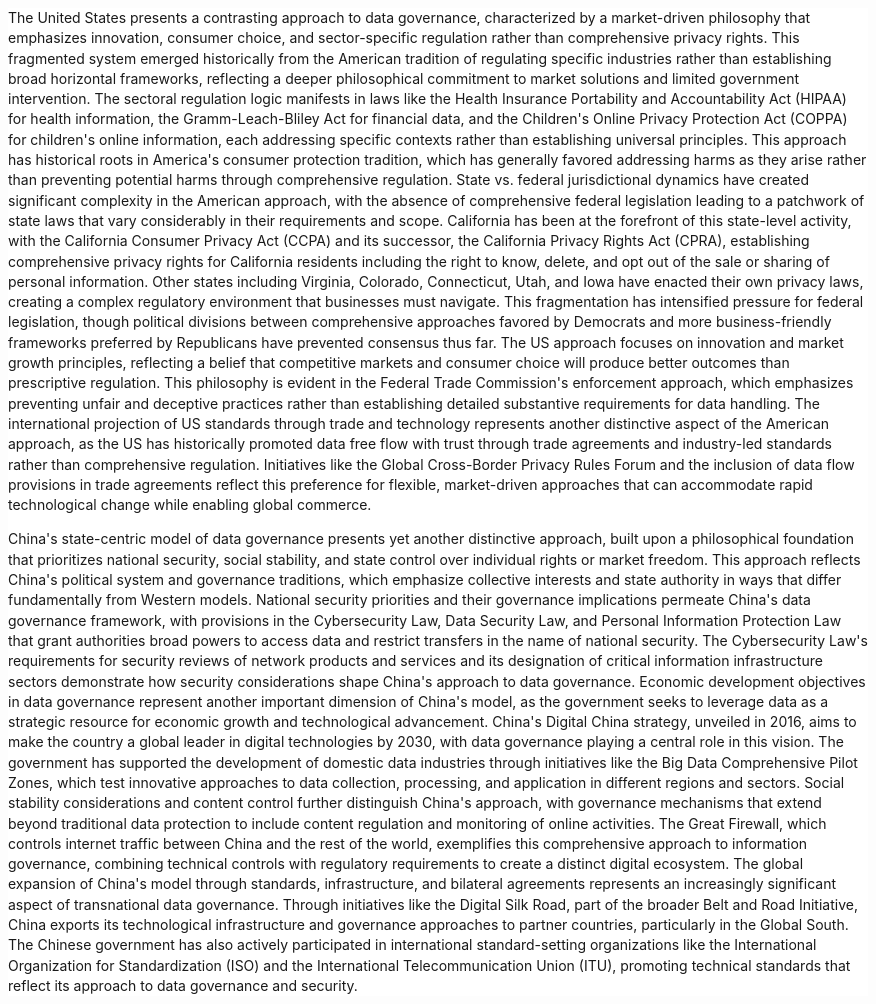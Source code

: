 The United States presents a contrasting approach to data governance, characterized by a market-driven philosophy that emphasizes innovation, consumer choice, and sector-specific regulation rather than comprehensive privacy rights. This fragmented system emerged historically from the American tradition of regulating specific industries rather than establishing broad horizontal frameworks, reflecting a deeper philosophical commitment to market solutions and limited government intervention. The sectoral regulation logic manifests in laws like the Health Insurance Portability and Accountability Act (HIPAA) for health information, the Gramm-Leach-Bliley Act for financial data, and the Children's Online Privacy Protection Act (COPPA) for children's online information, each addressing specific contexts rather than establishing universal principles. This approach has historical roots in America's consumer protection tradition, which has generally favored addressing harms as they arise rather than preventing potential harms through comprehensive regulation. State vs. federal jurisdictional dynamics have created significant complexity in the American approach, with the absence of comprehensive federal legislation leading to a patchwork of state laws that vary considerably in their requirements and scope. California has been at the forefront of this state-level activity, with the California Consumer Privacy Act (CCPA) and its successor, the California Privacy Rights Act (CPRA), establishing comprehensive privacy rights for California residents including the right to know, delete, and opt out of the sale or sharing of personal information. Other states including Virginia, Colorado, Connecticut, Utah, and Iowa have enacted their own privacy laws, creating a complex regulatory environment that businesses must navigate. This fragmentation has intensified pressure for federal legislation, though political divisions between comprehensive approaches favored by Democrats and more business-friendly frameworks preferred by Republicans have prevented consensus thus far. The US approach focuses on innovation and market growth principles, reflecting a belief that competitive markets and consumer choice will produce better outcomes than prescriptive regulation. This philosophy is evident in the Federal Trade Commission's enforcement approach, which emphasizes preventing unfair and deceptive practices rather than establishing detailed substantive requirements for data handling. The international projection of US standards through trade and technology represents another distinctive aspect of the American approach, as the US has historically promoted data free flow with trust through trade agreements and industry-led standards rather than comprehensive regulation. Initiatives like the Global Cross-Border Privacy Rules Forum and the inclusion of data flow provisions in trade agreements reflect this preference for flexible, market-driven approaches that can accommodate rapid technological change while enabling global commerce.

China's state-centric model of data governance presents yet another distinctive approach, built upon a philosophical foundation that prioritizes national security, social stability, and state control over individual rights or market freedom. This approach reflects China's political system and governance traditions, which emphasize collective interests and state authority in ways that differ fundamentally from Western models. National security priorities and their governance implications permeate China's data governance framework, with provisions in the Cybersecurity Law, Data Security Law, and Personal Information Protection Law that grant authorities broad powers to access data and restrict transfers in the name of national security. The Cybersecurity Law's requirements for security reviews of network products and services and its designation of critical information infrastructure sectors demonstrate how security considerations shape China's approach to data governance. Economic development objectives in data governance represent another important dimension of China's model, as the government seeks to leverage data as a strategic resource for economic growth and technological advancement. China's Digital China strategy, unveiled in 2016, aims to make the country a global leader in digital technologies by 2030, with data governance playing a central role in this vision. The government has supported the development of domestic data industries through initiatives like the Big Data Comprehensive Pilot Zones, which test innovative approaches to data collection, processing, and application in different regions and sectors. Social stability considerations and content control further distinguish China's approach, with governance mechanisms that extend beyond traditional data protection to include content regulation and monitoring of online activities. The Great Firewall, which controls internet traffic between China and the rest of the world, exemplifies this comprehensive approach to information governance, combining technical controls with regulatory requirements to create a distinct digital ecosystem. The global expansion of China's model through standards, infrastructure, and bilateral agreements represents an increasingly significant aspect of transnational data governance. Through initiatives like the Digital Silk Road, part of the broader Belt and Road Initiative, China exports its technological infrastructure and governance approaches to partner countries, particularly in the Global South. The Chinese government has also actively participated in international standard-setting organizations like the International Organization for Standardization (ISO) and the International Telecommunication Union (ITU), promoting technical standards that reflect its approach to data governance and security.
